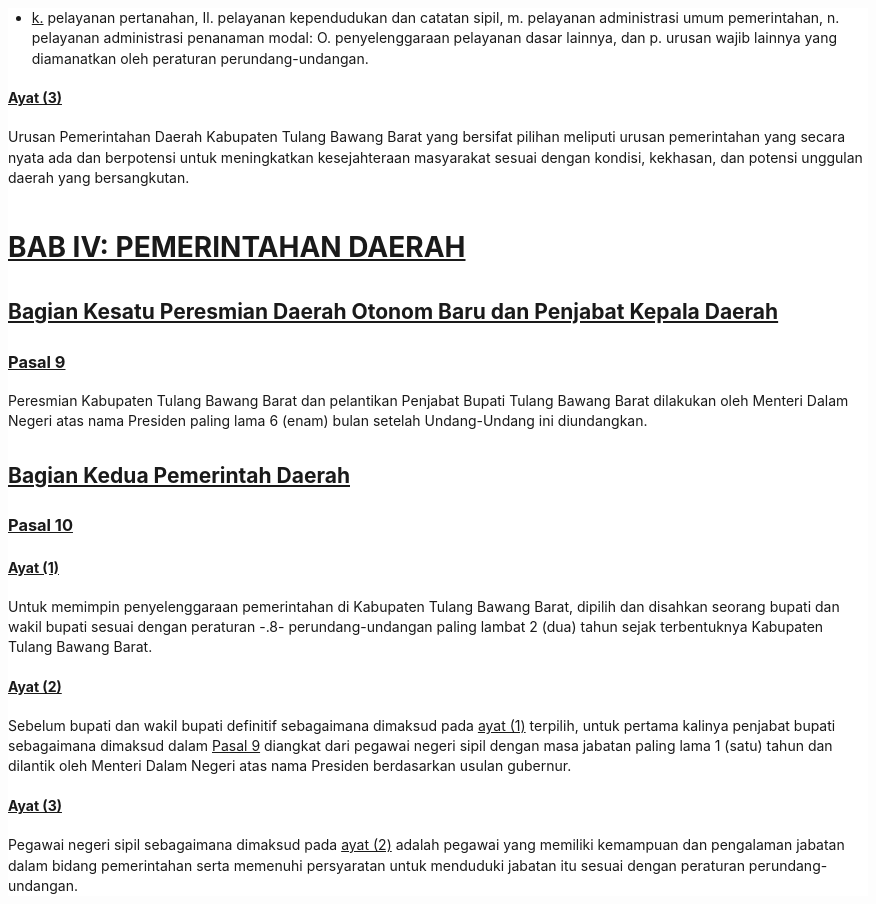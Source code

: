* [k.](http://example.org/legal/peraturan/uu/2008/50/pasal/0008/versi/20081126/ayat/0002/huruf/k) pelayanan pertanahan, Il. pelayanan kependudukan dan catatan sipil, m. pelayanan administrasi umum pemerintahan, n. pelayanan administrasi penanaman modal: O. penyelenggaraan pelayanan dasar lainnya, dan p. urusan wajib lainnya yang diamanatkan oleh peraturan perundang-undangan.

#### [Ayat (3)](http://example.org/legal/peraturan/uu/2008/50/pasal/0008/versi/20081126/ayat/0003)
Urusan Pemerintahan Daerah Kabupaten Tulang Bawang Barat yang bersifat pilihan meliputi urusan pemerintahan yang secara nyata ada dan berpotensi untuk meningkatkan kesejahteraan masyarakat sesuai dengan kondisi, kekhasan, dan potensi unggulan daerah yang bersangkutan.
 


# [BAB IV: PEMERINTAHAN DAERAH](http://example.org/legal/peraturan/uu/2008/50/bab/0004)

## [Bagian Kesatu Peresmian Daerah Otonom Baru dan Penjabat Kepala Daerah](http://example.org/legal/peraturan/uu/2008/50/bab/0004/bagian/0001)

### [Pasal 9](http://example.org/legal/peraturan/uu/2008/50/pasal/0009)
Peresmian Kabupaten Tulang Bawang Barat dan pelantikan Penjabat Bupati Tulang Bawang Barat dilakukan oleh Menteri Dalam Negeri atas nama Presiden paling lama 6 (enam) bulan setelah Undang-Undang ini diundangkan.



## [Bagian Kedua Pemerintah Daerah](http://example.org/legal/peraturan/uu/2008/50/bab/0004/bagian/0002)

### [Pasal 10](http://example.org/legal/peraturan/uu/2008/50/pasal/0010)

#### [Ayat (1)](http://example.org/legal/peraturan/uu/2008/50/pasal/0010/versi/20081126/ayat/0001)
Untuk memimpin penyelenggaraan pemerintahan di Kabupaten Tulang Bawang Barat, dipilih dan disahkan seorang bupati dan wakil bupati sesuai dengan peraturan -.8- perundang-undangan paling lambat 2 (dua) tahun sejak terbentuknya Kabupaten Tulang Bawang Barat.

#### [Ayat (2)](http://example.org/legal/peraturan/uu/2008/50/pasal/0010/versi/20081126/ayat/0002)
Sebelum bupati dan wakil bupati definitif sebagaimana dimaksud pada [ayat (1)](http://example.org/legal/peraturan/uu/2008/50/pasal/0010/versi/20081126/ayat/0001) terpilih, untuk pertama kalinya penjabat bupati sebagaimana dimaksud dalam [Pasal 9](http://example.org/legal/peraturan/uu/2008/50/pasal/0009) diangkat dari pegawai negeri sipil dengan masa jabatan paling lama 1 (satu) tahun dan dilantik oleh Menteri Dalam Negeri atas nama Presiden berdasarkan usulan gubernur.

#### [Ayat (3)](http://example.org/legal/peraturan/uu/2008/50/pasal/0010/versi/20081126/ayat/0003)
Pegawai negeri sipil sebagaimana dimaksud pada [ayat (2)](http://example.org/legal/peraturan/uu/2008/50/pasal/0010/versi/20081126/ayat/0002) adalah pegawai yang memiliki kemampuan dan pengalaman jabatan dalam bidang pemerintahan serta memenuhi persyaratan untuk menduduki jabatan itu sesuai dengan peraturan perundang-undangan.
